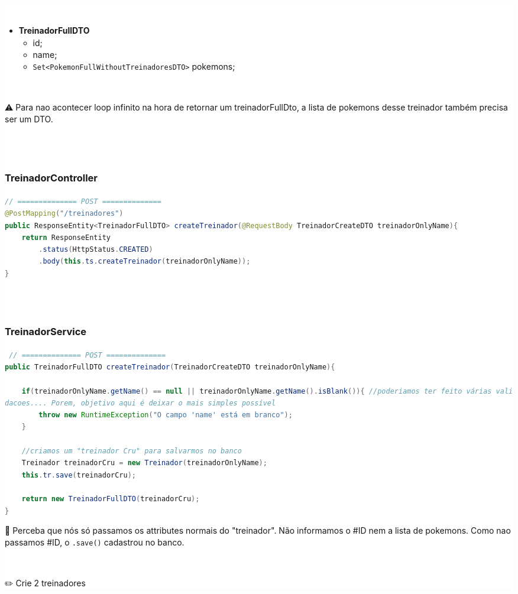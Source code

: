 <br>

- **TreinadorFullDTO**
    - id;
    - name;
    - `Set<PokemonFullWithoutTreinadoresDTO>` pokemons;

<br>

⚠️ Para nao acontecer loop infinito na hora de retornar um treinadorFullDto, a lista de pokemons desse treinador também precisa ser um DTO.

<br>
<br>

### TreinadorController

```java
// ============== POST ==============
@PostMapping("/treinadores")
public ResponseEntity<TreinadorFullDTO> createTreinador(@RequestBody TreinadorCreateDTO treinadorOnlyName){
    return ResponseEntity
        .status(HttpStatus.CREATED)
        .body(this.ts.createTreinador(treinadorOnlyName));
}
``` 

<br>
<br>

### TreinadorService

```java
 // ============== POST ==============
public TreinadorFullDTO createTreinador(TreinadorCreateDTO treinadorOnlyName){
    
    if(treinadorOnlyName.getName() == null || treinadorOnlyName.getName().isBlank()){ //poderiamos ter feito várias validacoes.... Porem, objetivo aqui é deixar o mais simples possível
        throw new RuntimeException("O campo 'name' está em branco");
    }

    //criamos um "treinador Cru" para salvarmos no banco
    Treinador treinadorCru = new Treinador(treinadorOnlyName);
    this.tr.save(treinadorCru);

    return new TreinadorFullDTO(treinadorCru);
}
```

📖 Perceba que nós só passamos os attributes normais do "treinador". Não informamos o #ID nem a lista de pokemons. Como nao passamos #ID, o `.save()` cadastrou no banco.

<br>

✏️ Crie 2 treinadores
